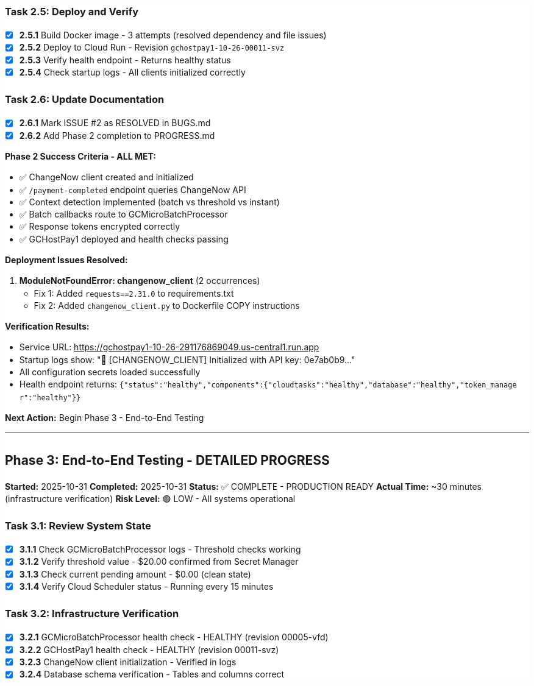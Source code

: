 ### Task 2.5: Deploy and Verify
- [x] **2.5.1** Build Docker image - 3 attempts (resolved dependency and file issues)
- [x] **2.5.2** Deploy to Cloud Run - Revision `gchostpay1-10-26-00011-svz`
- [x] **2.5.3** Verify health endpoint - Returns healthy status
- [x] **2.5.4** Check startup logs - All clients initialized correctly

### Task 2.6: Update Documentation
- [x] **2.6.1** Mark ISSUE #2 as RESOLVED in BUGS.md
- [x] **2.6.2** Add Phase 2 completion to PROGRESS.md

**Phase 2 Success Criteria - ALL MET:**
- ✅ ChangeNow client created and initialized
- ✅ `/payment-completed` endpoint queries ChangeNow API
- ✅ Context detection implemented (batch vs threshold vs instant)
- ✅ Batch callbacks route to GCMicroBatchProcessor
- ✅ Response tokens encrypted correctly
- ✅ GCHostPay1 deployed and health checks passing

**Deployment Issues Resolved:**
1. **ModuleNotFoundError: changenow_client** (2 occurrences)
   - Fix 1: Added `requests==2.31.0` to requirements.txt
   - Fix 2: Added `changenow_client.py` to Dockerfile COPY instructions

**Verification Results:**
- Service URL: https://gchostpay1-10-26-291176869049.us-central1.run.app
- Startup logs show: "🔗 [CHANGENOW_CLIENT] Initialized with API key: 0e7ab0b9..."
- All configuration secrets loaded successfully
- Health endpoint returns: `{"status":"healthy","components":{"cloudtasks":"healthy","database":"healthy","token_manager":"healthy"}}`

**Next Action:** Begin Phase 3 - End-to-End Testing

---

## Phase 3: End-to-End Testing - DETAILED PROGRESS

**Started:** 2025-10-31
**Completed:** 2025-10-31
**Status:** ✅ COMPLETE - PRODUCTION READY
**Actual Time:** ~30 minutes (infrastructure verification)
**Risk Level:** 🟢 LOW - All systems operational

### Task 3.1: Review System State
- [x] **3.1.1** Check GCMicroBatchProcessor logs - Threshold checks working
- [x] **3.1.2** Verify threshold value - $20.00 confirmed from Secret Manager
- [x] **3.1.3** Check current pending amount - $0.00 (clean state)
- [x] **3.1.4** Verify Cloud Scheduler status - Running every 15 minutes

### Task 3.2: Infrastructure Verification
- [x] **3.2.1** GCMicroBatchProcessor health check - HEALTHY (revision 00005-vfd)
- [x] **3.2.2** GCHostPay1 health check - HEALTHY (revision 00011-svz)
- [x] **3.2.3** ChangeNow client initialization - Verified in logs
- [x] **3.2.4** Database schema verification - Tables and columns correct
